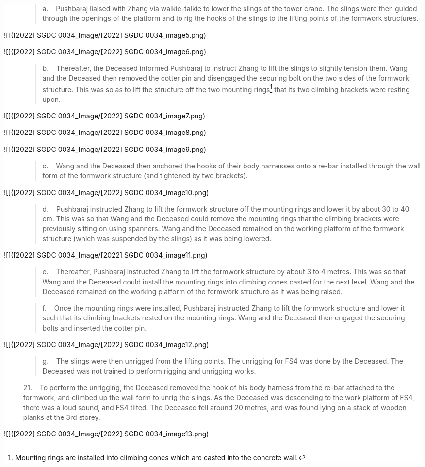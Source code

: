 >> a.    Pushbaraj liaised with Zhang via walkie-talkie to lower the slings of the tower crane. The slings were then guided through the openings of the platform and to rig the hooks of the slings to the lifting points of the formwork structures.

![]([2022] SGDC 0034_Image/[2022] SGDC 0034_image5.png)

![]([2022] SGDC 0034_Image/[2022] SGDC 0034_image6.png)

>> b.    Thereafter, the Deceased informed Pushbaraj to instruct Zhang to lift the slings to slightly tension them. Wang and the Deceased then removed the cotter pin and disengaged the securing bolt on the two sides of the formwork structure. This was so as to lift the structure off the two mounting rings[^1] that its two climbing brackets were resting upon.

![]([2022] SGDC 0034_Image/[2022] SGDC 0034_image7.png)

![]([2022] SGDC 0034_Image/[2022] SGDC 0034_image8.png)

![]([2022] SGDC 0034_Image/[2022] SGDC 0034_image9.png)

>> c.    Wang and the Deceased then anchored the hooks of their body harnesses onto a re-bar installed through the wall form of the formwork structure (and tightened by two brackets).

![]([2022] SGDC 0034_Image/[2022] SGDC 0034_image10.png)

>> d.    Pushbaraj instructed Zhang to lift the formwork structure off the mounting rings and lower it by about 30 to 40 cm. This was so that Wang and the Deceased could remove the mounting rings that the climbing brackets were previously sitting on using spanners. Wang and the Deceased remained on the working platform of the formwork structure (which was suspended by the slings) as it was being lowered.

![]([2022] SGDC 0034_Image/[2022] SGDC 0034_image11.png)

>> e.    Thereafter, Pushbaraj instructed Zhang to lift the formwork structure by about 3 to 4 metres. This was so that Wang and the Deceased could install the mounting rings into climbing cones casted for the next level. Wang and the Deceased remained on the working platform of the formwork structure as it was being raised.

>> f.    Once the mounting rings were installed, Pushbaraj instructed Zhang to lift the formwork structure and lower it such that its climbing brackets rested on the mounting rings. Wang and the Deceased then engaged the securing bolts and inserted the cotter pin.

![]([2022] SGDC 0034_Image/[2022] SGDC 0034_image12.png)

>> g.    The slings were then unrigged from the lifting points. The unrigging for FS4 was done by the Deceased. The Deceased was not trained to perform rigging and unrigging works.

> 21.    To perform the unrigging, the Deceased removed the hook of his body harness from the re-bar attached to the formwork, and climbed up the wall form to unrig the slings. As the Deceased was descending to the work platform of FS4, there was a loud sound, and FS4 tilted. The Deceased fell around 20 metres, and was found lying on a stack of wooden planks at the 3rd storey.

![]([2022] SGDC 0034_Image/[2022] SGDC 0034_image13.png)


[^1]: Mounting rings are installed into climbing cones which are casted into the concrete wall.